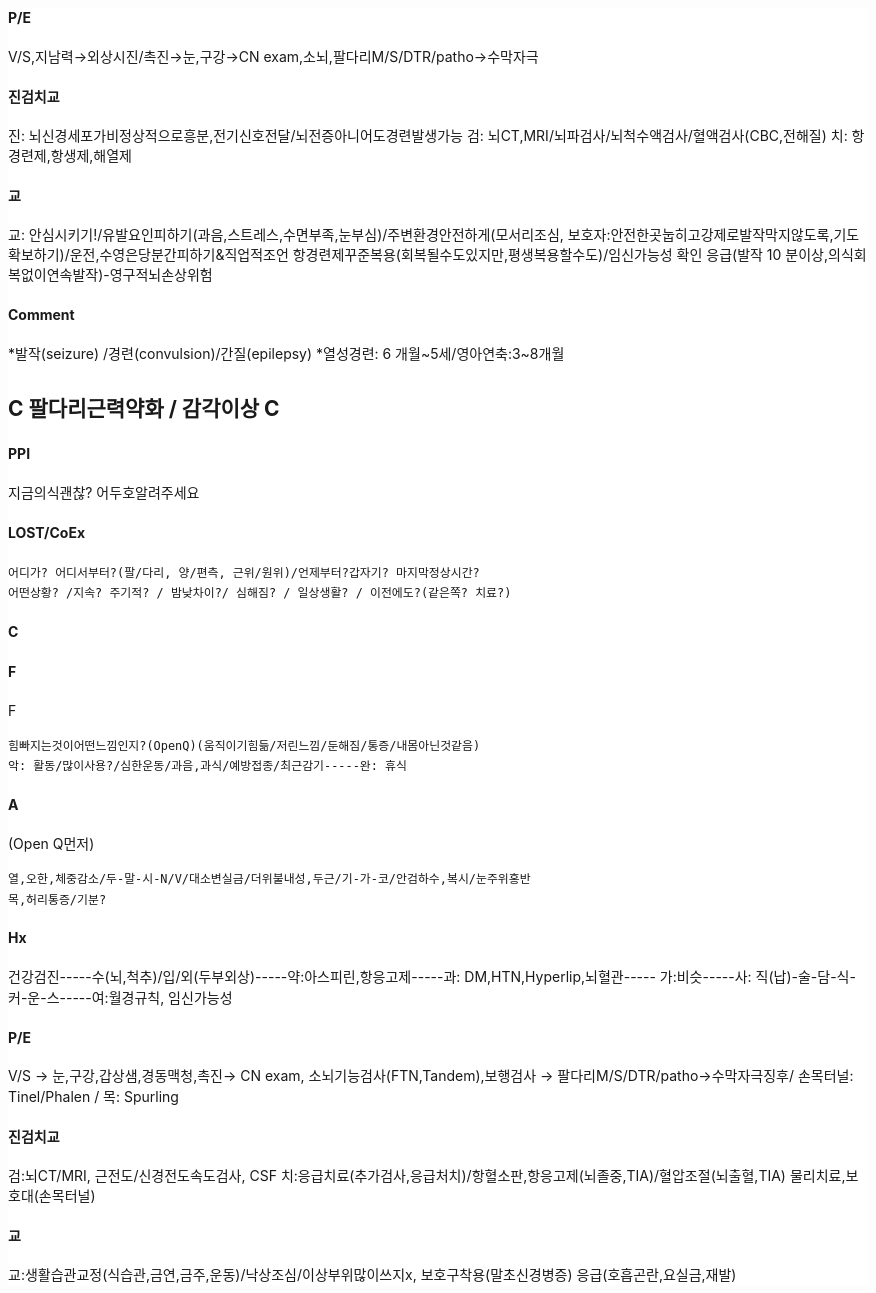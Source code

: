 #### P/E
V/S,지남력→외상시진/촉진→눈,구강→CN exam,소뇌,팔다리M/S/DTR/patho→수막자극

#### 진검치교
진: 뇌신경세포가비정상적으로흥분,전기신호전달/뇌전증아니어도경련발생가능
검: 뇌CT,MRI/뇌파검사/뇌척수액검사/혈액검사(CBC,전해질)
치: 항경련제,항생제,해열제
#### 교
교: 안심시키기!/유발요인피하기(과음,스트레스,수면부족,눈부심)/주변환경안전하게(모서리조심,
보호자:안전한곳눕히고강제로발작막지않도록,기도확보하기)/운전,수영은당분간피하기&직업적조언
항경련제꾸준복용(회복될수도있지만,평생복용할수도)/임신가능성 확인
응급(발작 10 분이상,의식회복없이연속발작)-영구적뇌손상위험

#### Comment
 *발작(seizure) /경련(convulsion)/간질(epilepsy)
*열성경련: 6 개월~5세/영아연축:3~8개월


## C 팔다리근력약화 / 감각이상 C
#### PPI
지금의식괜찮? 어두호알려주세요
#### LOST/CoEx

```
어디가? 어디서부터?(팔/다리, 양/편측, 근위/원위)/언제부터?갑자기? 마지막정상시간?
어떤상황? /지속? 주기적? / 밤낮차이?/ 심해짐? / 일상생활? / 이전에도?(같은쪽? 치료?)
```
#### C
#### F
F

```
힘빠지는것이어떤느낌인지?(OpenQ)(움직이기힘듦/저린느낌/둔해짐/통증/내몸아닌것같음)
악: 활동/많이사용?/심한운동/과음,과식/예방접종/최근감기-----완: 휴식
```
#### A
(Open Q먼저)

```
열,오한,체중감소/두-말-시-N/V/대소변실금/더위불내성,두근/기-가-코/안검하수,복시/눈주위홍반
목,허리통증/기분?
```
#### Hx
건강검진-----수(뇌,척추)/입/외(두부외상)-----약:아스피린,항응고제-----과: DM,HTN,Hyperlip,뇌혈관-----
가:비슷-----사: 직(납)-술-담-식-커-운-스-----여:월경규칙, 임신가능성

#### P/E
V/S → 눈,구강,갑상샘,경동맥청,촉진→ CN exam, 소뇌기능검사(FTN,Tandem),보행검사 →
팔다리M/S/DTR/patho→수막자극징후/ 손목터널: Tinel/Phalen / 목: Spurling

#### 진검치교
검:뇌CT/MRI, 근전도/신경전도속도검사, CSF
치:응급치료(추가검사,응급처치)/항혈소판,항응고제(뇌졸중,TIA)/혈압조절(뇌출혈,TIA)
물리치료,보호대(손목터널)
#### 교
교:생활습관교정(식습관,금연,금주,운동)/낙상조심/이상부위많이쓰지x, 보호구착용(말초신경병증)
응급(호흡곤란,요실금,재발)
